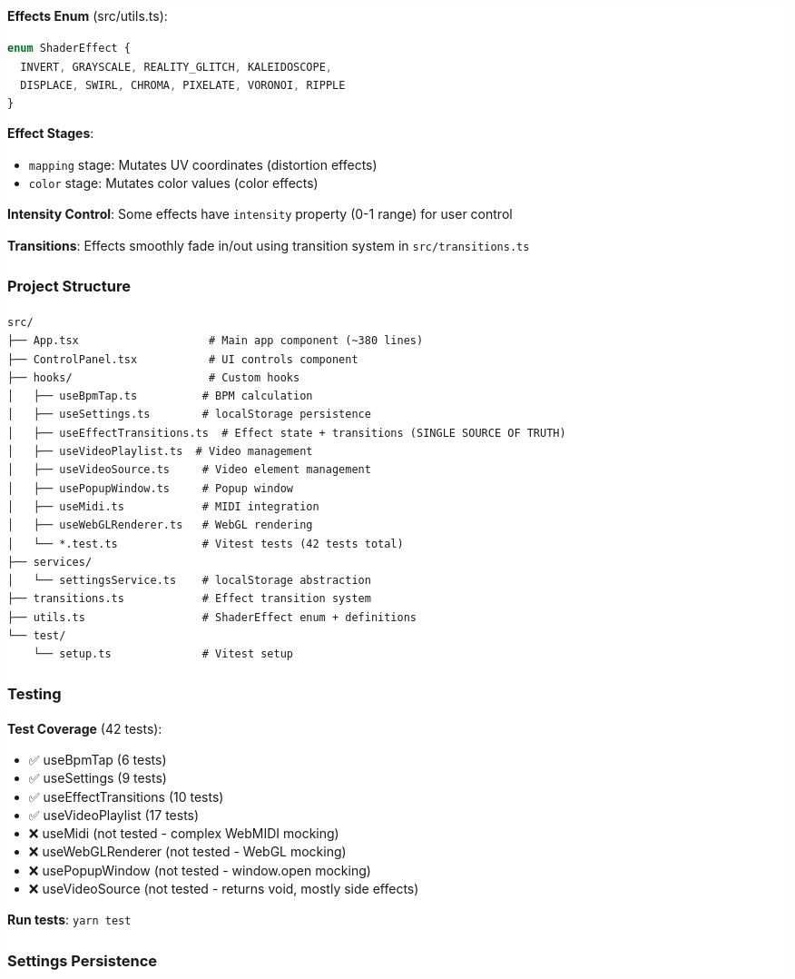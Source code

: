 **Effects Enum** (src/utils.ts):
```typescript
enum ShaderEffect {
  INVERT, GRAYSCALE, REALITY_GLITCH, KALEIDOSCOPE,
  DISPLACE, SWIRL, CHROMA, PIXELATE, VORONOI, RIPPLE
}
```

**Effect Stages**:
- `mapping` stage: Mutates UV coordinates (distortion effects)
- `color` stage: Mutates color values (color effects)

**Intensity Control**: Some effects have `intensity` property (0-1 range) for user control

**Transitions**: Effects smoothly fade in/out using transition system in `src/transitions.ts`

### Project Structure

```
src/
├── App.tsx                    # Main app component (~380 lines)
├── ControlPanel.tsx           # UI controls component
├── hooks/                     # Custom hooks
│   ├── useBpmTap.ts          # BPM calculation
│   ├── useSettings.ts        # localStorage persistence
│   ├── useEffectTransitions.ts  # Effect state + transitions (SINGLE SOURCE OF TRUTH)
│   ├── useVideoPlaylist.ts  # Video management
│   ├── useVideoSource.ts     # Video element management
│   ├── usePopupWindow.ts     # Popup window
│   ├── useMidi.ts            # MIDI integration
│   ├── useWebGLRenderer.ts   # WebGL rendering
│   └── *.test.ts             # Vitest tests (42 tests total)
├── services/
│   └── settingsService.ts    # localStorage abstraction
├── transitions.ts            # Effect transition system
├── utils.ts                  # ShaderEffect enum + definitions
└── test/
    └── setup.ts              # Vitest setup
```

### Testing

**Test Coverage** (42 tests):
- ✅ useBpmTap (6 tests)
- ✅ useSettings (9 tests)
- ✅ useEffectTransitions (10 tests)
- ✅ useVideoPlaylist (17 tests)
- ❌ useMidi (not tested - complex WebMIDI mocking)
- ❌ useWebGLRenderer (not tested - WebGL mocking)
- ❌ usePopupWindow (not tested - window.open mocking)
- ❌ useVideoSource (not tested - returns void, mostly side effects)

**Run tests**: `yarn test`

### Settings Persistence
